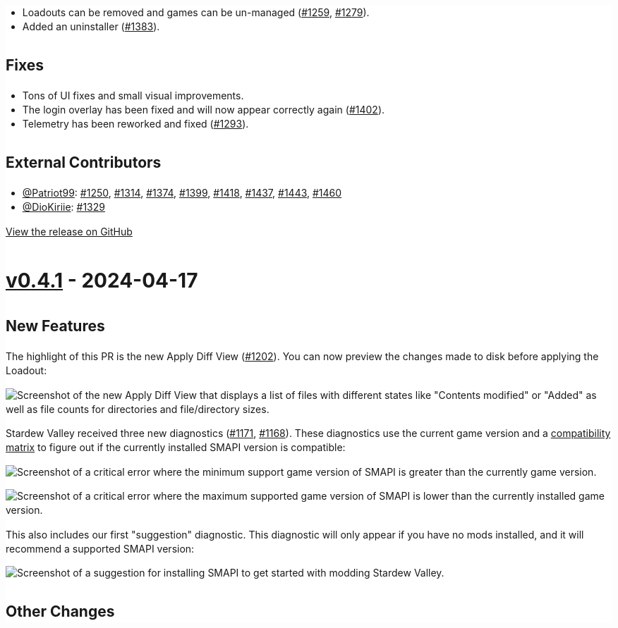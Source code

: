 * Loadouts can be removed and games can be un-managed ([#1259](https://github.com/Nexus-Mods/NexusMods.App/pull/1259), [#1279](https://github.com/Nexus-Mods/NexusMods.App/pull/1279)).
* Added an uninstaller ([#1383](https://github.com/Nexus-Mods/NexusMods.App/pull/1383)).

## Fixes

* Tons of UI fixes and small visual improvements.
* The login overlay has been fixed and will now appear correctly again ([#1402](https://github.com/Nexus-Mods/NexusMods.App/pull/1402)).
* Telemetry has been reworked and fixed ([#1293](https://github.com/Nexus-Mods/NexusMods.App/pull/1293)).

## External Contributors

* [@Patriot99](https://github.com/Patriot99): [#1250](https://github.com/Nexus-Mods/NexusMods.App/pull/1250), [#1314](https://github.com/Nexus-Mods/NexusMods.App/pull/1314), [#1374](https://github.com/Nexus-Mods/NexusMods.App/pull/1374), [#1399](https://github.com/Nexus-Mods/NexusMods.App/pull/1399), [#1418](https://github.com/Nexus-Mods/NexusMods.App/pull/1418), [#1437](https://github.com/Nexus-Mods/NexusMods.App/pull/1437), [#1443](https://github.com/Nexus-Mods/NexusMods.App/pull/1443), [#1460](https://github.com/Nexus-Mods/NexusMods.App/pull/1460)
* [@DioKiriie](https://github.com/DioKiriie): [#1329](https://github.com/Nexus-Mods/NexusMods.App/pull/1329)

[View the release on GitHub](https://github.com/Nexus-Mods/NexusMods.App/releases/tag/v0.5.0)

# [v0.4.1](https://github.com/Nexus-Mods/NexusMods.App/releases/tag/v0.4.1) - 2024-04-17

## New Features

The highlight of this PR is the new Apply Diff View ([#1202](https://github.com/Nexus-Mods/NexusMods.App/pull/1202)). You can now preview the changes made to disk before applying the Loadout:

![Screenshot of the new Apply Diff View that displays a list of files with different states like "Contents modified" or "Added" as well as file counts for directories and file/directory sizes.](./docs/changelog-assets/3ee7ede1aafade7797185cb7f9f49b2a.webp)

Stardew Valley received three new diagnostics ([#1171](https://github.com/Nexus-Mods/NexusMods.App/pull/1171), [#1168](https://github.com/Nexus-Mods/NexusMods.App/issues/1168)). These diagnostics use the current game version and a [compatibility matrix](https://github.com/erri120/smapi-versions) to figure out if the currently installed SMAPI version is compatible:

![Screenshot of a critical error where the minimum support game version of SMAPI is greater than the currently game version.](./docs/changelog-assets/a348548403ed6a412fcfe97c22083e0d.webp)

![Screenshot of a critical error where the maximum supported game version of SMAPI is lower than the currently installed game version.](./docs/changelog-assets/15b10289b7aaaefd6f8f9c13da79ced9.webp)

This also includes our first "suggestion" diagnostic. This diagnostic will only appear if you have no mods installed, and it will recommend a supported SMAPI version:

![Screenshot of a suggestion for installing SMAPI to get started with modding Stardew Valley.](./docs/changelog-assets/081da2f32c8803bbd759cf2f22641810.webp)

## Other Changes
